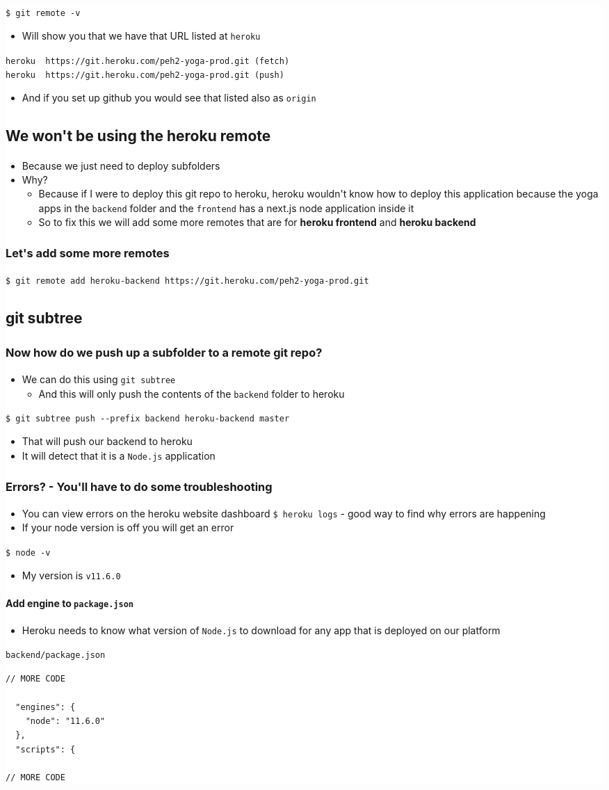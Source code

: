 `$ git remote -v`

* Will show you that we have that URL listed at `heroku`

```
heroku  https://git.heroku.com/peh2-yoga-prod.git (fetch)
heroku  https://git.heroku.com/peh2-yoga-prod.git (push)
```

* And if you set up github you would see that listed also as `origin`

## We won't be using the heroku remote
* Because we just need to deploy subfolders
* Why?
    - Because if I were to deploy this git repo to heroku, heroku wouldn't know how to deploy this application because the yoga apps in the `backend` folder and the `frontend` has a next.js node application inside it
    - So to fix this we will add some more remotes that are for **heroku frontend** and **heroku backend**

### Let's add some more remotes

`$ git remote add heroku-backend https://git.heroku.com/peh2-yoga-prod.git`

## git subtree
### Now how do we push up a subfolder to a remote git repo?
* We can do this using `git subtree`
    - And this will only push the contents of the `backend` folder to heroku

`$ git subtree push --prefix backend heroku-backend master`

* That will push our backend to heroku
* It will detect that it is a `Node.js` application

### Errors? - You'll have to do some troubleshooting
* You can view errors on the heroku website dashboard
`$ heroku logs` - good way to find why errors are happening
* If your node version is off you will get an error

`$ node -v`

* My version is `v11.6.0`

#### Add engine to `package.json`
* Heroku needs to know what version of `Node.js` to download for any app that is deployed on our platform

`backend/package.json`

```
// MORE CODE

  "engines": {
    "node": "11.6.0"
  },
  "scripts": {

// MORE CODE
```
